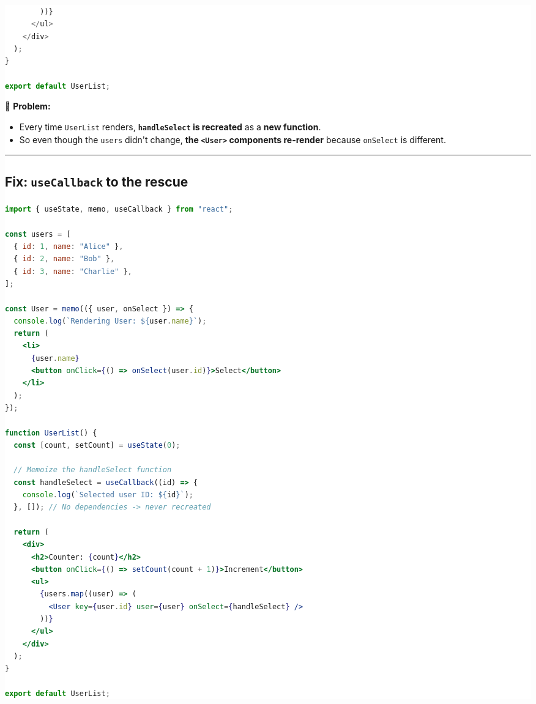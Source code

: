 ```jsx
        ))}
      </ul>
    </div>
  );
}

export default UserList;
```

🔴 **Problem:**  
- Every time `UserList` renders, **`handleSelect` is recreated** as a **new function**.
- So even though the `users` didn't change, **the `<User>` components re-render** because `onSelect` is different.

---

## **Fix: `useCallback` to the rescue**

```jsx
import { useState, memo, useCallback } from "react";

const users = [
  { id: 1, name: "Alice" },
  { id: 2, name: "Bob" },
  { id: 3, name: "Charlie" },
];

const User = memo(({ user, onSelect }) => {
  console.log(`Rendering User: ${user.name}`);
  return (
    <li>
      {user.name}
      <button onClick={() => onSelect(user.id)}>Select</button>
    </li>
  );
});

function UserList() {
  const [count, setCount] = useState(0);

  // Memoize the handleSelect function
  const handleSelect = useCallback((id) => {
    console.log(`Selected user ID: ${id}`);
  }, []); // No dependencies -> never recreated

  return (
    <div>
      <h2>Counter: {count}</h2>
      <button onClick={() => setCount(count + 1)}>Increment</button>
      <ul>
        {users.map((user) => (
          <User key={user.id} user={user} onSelect={handleSelect} />
        ))}
      </ul>
    </div>
  );
}

export default UserList;
```
